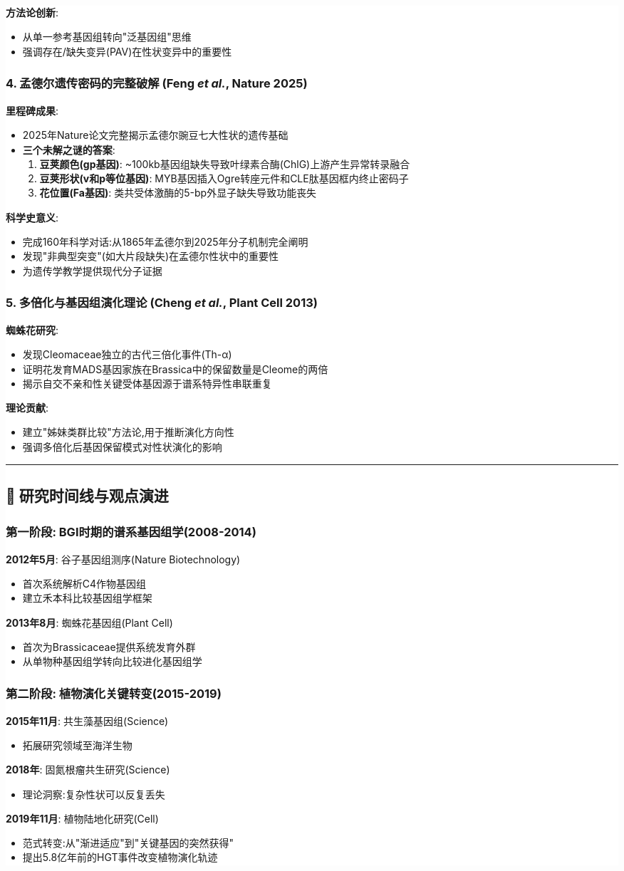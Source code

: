 **方法论创新**:
- 从单一参考基因组转向"泛基因组"思维
- 强调存在/缺失变异(PAV)在性状变异中的重要性

### 4. **孟德尔遗传密码的完整破解** (Feng *et al.*, Nature 2025)

**里程碑成果**:
- 2025年Nature论文完整揭示孟德尔豌豆七大性状的遗传基础
- **三个未解之谜的答案**:
  1. **豆荚颜色(gp基因)**: ~100kb基因组缺失导致叶绿素合酶(ChlG)上游产生异常转录融合
  2. **豆荚形状(v和p等位基因)**: MYB基因插入Ogre转座元件和CLE肽基因框内终止密码子
  3. **花位置(Fa基因)**: 类共受体激酶的5-bp外显子缺失导致功能丧失

**科学史意义**:
- 完成160年科学对话:从1865年孟德尔到2025年分子机制完全阐明
- 发现"非典型突变"(如大片段缺失)在孟德尔性状中的重要性
- 为遗传学教学提供现代分子证据

### 5. **多倍化与基因组演化理论** (Cheng *et al.*, Plant Cell 2013)

**蜘蛛花研究**:
- 发现Cleomaceae独立的古代三倍化事件(Th-α)
- 证明花发育MADS基因家族在Brassica中的保留数量是Cleome的两倍
- 揭示自交不亲和性关键受体基因源于谱系特异性串联重复

**理论贡献**:
- 建立"姊妹类群比较"方法论,用于推断演化方向性
- 强调多倍化后基因保留模式对性状演化的影响

---

## 📅 研究时间线与观点演进

### **第一阶段: BGI时期的谱系基因组学(2008-2014)**

**2012年5月**: 谷子基因组测序(Nature Biotechnology)
- 首次系统解析C4作物基因组
- 建立禾本科比较基因组学框架

**2013年8月**: 蜘蛛花基因组(Plant Cell)
- 首次为Brassicaceae提供系统发育外群
- 从单物种基因组学转向比较进化基因组学

### **第二阶段: 植物演化关键转变(2015-2019)**

**2015年11月**: 共生藻基因组(Science)
- 拓展研究领域至海洋生物

**2018年**: 固氮根瘤共生研究(Science)
- 理论洞察:复杂性状可以反复丢失

**2019年11月**: 植物陆地化研究(Cell)
- 范式转变:从"渐进适应"到"关键基因的突然获得"
- 提出5.8亿年前的HGT事件改变植物演化轨迹
